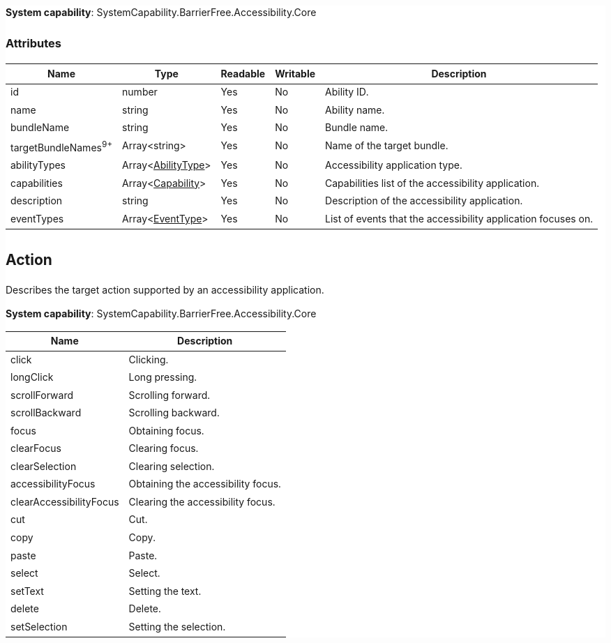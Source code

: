 **System capability**: SystemCapability.BarrierFree.Accessibility.Core

### Attributes

| Name| Type| Readable| Writable| Description|
| -------- | -------- | -------- | -------- | -------- |
| id | number | Yes| No| Ability ID.|
| name | string | Yes| No| Ability name.|
| bundleName | string | Yes| No| Bundle name.|
| targetBundleNames<sup>9+</sup> | Array&lt;string&gt; | Yes| No| Name of the target bundle.|
| abilityTypes | Array&lt;[AbilityType](#abilitytype)&gt; | Yes| No| Accessibility application type.|
| capabilities | Array&lt;[Capability](#capability)&gt; | Yes| No| Capabilities list of the accessibility application.|
| description | string | Yes| No| Description of the accessibility application.|
| eventTypes | Array&lt;[EventType](#eventtype)&gt; | Yes| No| List of events that the accessibility application focuses on.|

## Action

Describes the target action supported by an accessibility application.

**System capability**: SystemCapability.BarrierFree.Accessibility.Core

| Name| Description|
| -------- | -------- |
| click | Clicking.|
| longClick | Long pressing.|
| scrollForward | Scrolling forward.|
| scrollBackward | Scrolling backward.|
| focus | Obtaining focus.|
| clearFocus | Clearing focus.|
| clearSelection | Clearing selection.|
| accessibilityFocus | Obtaining the accessibility focus.|
| clearAccessibilityFocus | Clearing the accessibility focus.|
| cut | Cut.|
| copy | Copy.|
| paste | Paste.|
| select | Select.|
| setText | Setting the text.|
| delete | Delete.|
| setSelection | Setting the selection.|

